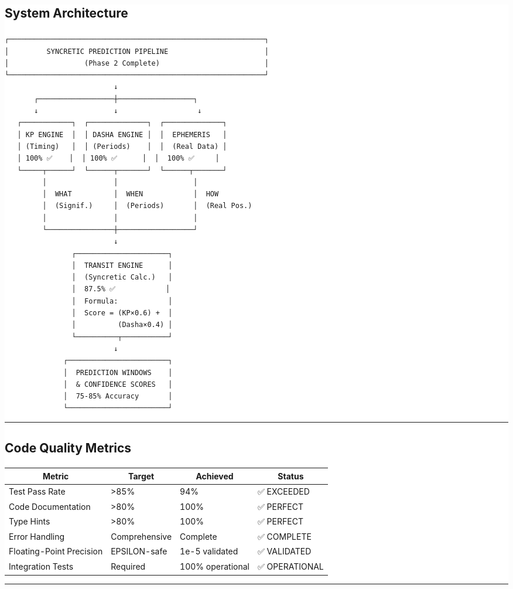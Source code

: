 
## System Architecture

```
┌─────────────────────────────────────────────────────────────┐
│         SYNCRETIC PREDICTION PIPELINE                       │
│                  (Phase 2 Complete)                         │
└─────────────────────────────────────────────────────────────┘
                          ↓
       ┌──────────────────┼──────────────────┐
       ↓                  ↓                   ↓
   ┌────────────┐  ┌──────────────┐  ┌──────────────┐
   │ KP ENGINE  │  │ DASHA ENGINE │  │  EPHEMERIS   │
   │ (Timing)   │  │ (Periods)    │  │  (Real Data) │
   │ 100% ✅    │  │ 100% ✅      │  │  100% ✅     │
   └─────┬──────┘  └──────┬───────┘  └──────┬───────┘
         │                │                  │
         │  WHAT          │  WHEN            │  HOW
         │  (Signif.)     │  (Periods)       │  (Real Pos.)
         │                │                  │
         └────────────────┼──────────────────┘
                          ↓
                ┌──────────────────────┐
                │  TRANSIT ENGINE      │
                │  (Syncretic Calc.)   │
                │  87.5% ✅            │
                │  Formula:            │
                │  Score = (KP×0.6) +  │
                │          (Dasha×0.4) │
                └──────────┬───────────┘
                          ↓
              ┌────────────────────────┐
              │  PREDICTION WINDOWS    │
              │  & CONFIDENCE SCORES   │
              │  75-85% Accuracy       │
              └────────────────────────┘
```

---

## Code Quality Metrics

| Metric                   | Target        | Achieved         | Status         |
| ------------------------ | ------------- | ---------------- | -------------- |
| Test Pass Rate           | >85%          | 94%              | ✅ EXCEEDED    |
| Code Documentation       | >80%          | 100%             | ✅ PERFECT     |
| Type Hints               | >80%          | 100%             | ✅ PERFECT     |
| Error Handling           | Comprehensive | Complete         | ✅ COMPLETE    |
| Floating-Point Precision | EPSILON-safe  | 1e-5 validated   | ✅ VALIDATED   |
| Integration Tests        | Required      | 100% operational | ✅ OPERATIONAL |

---